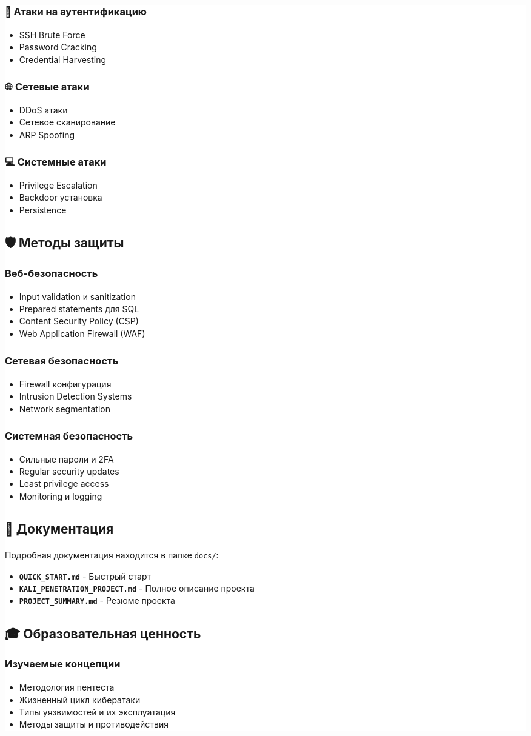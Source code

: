 ### 🔐 Атаки на аутентификацию
- SSH Brute Force
- Password Cracking
- Credential Harvesting

### 🌐 Сетевые атаки
- DDoS атаки
- Сетевое сканирование
- ARP Spoofing

### 💻 Системные атаки
- Privilege Escalation
- Backdoor установка
- Persistence

## 🛡️ Методы защиты

### Веб-безопасность
- Input validation и sanitization
- Prepared statements для SQL
- Content Security Policy (CSP)
- Web Application Firewall (WAF)

### Сетевая безопасность
- Firewall конфигурация
- Intrusion Detection Systems
- Network segmentation

### Системная безопасность
- Сильные пароли и 2FA
- Regular security updates
- Least privilege access
- Monitoring и logging

## 📖 Документация

Подробная документация находится в папке `docs/`:
- **`QUICK_START.md`** - Быстрый старт
- **`KALI_PENETRATION_PROJECT.md`** - Полное описание проекта
- **`PROJECT_SUMMARY.md`** - Резюме проекта

## 🎓 Образовательная ценность

### Изучаемые концепции
- Методология пентеста
- Жизненный цикл кибератаки
- Типы уязвимостей и их эксплуатация
- Методы защиты и противодействия
